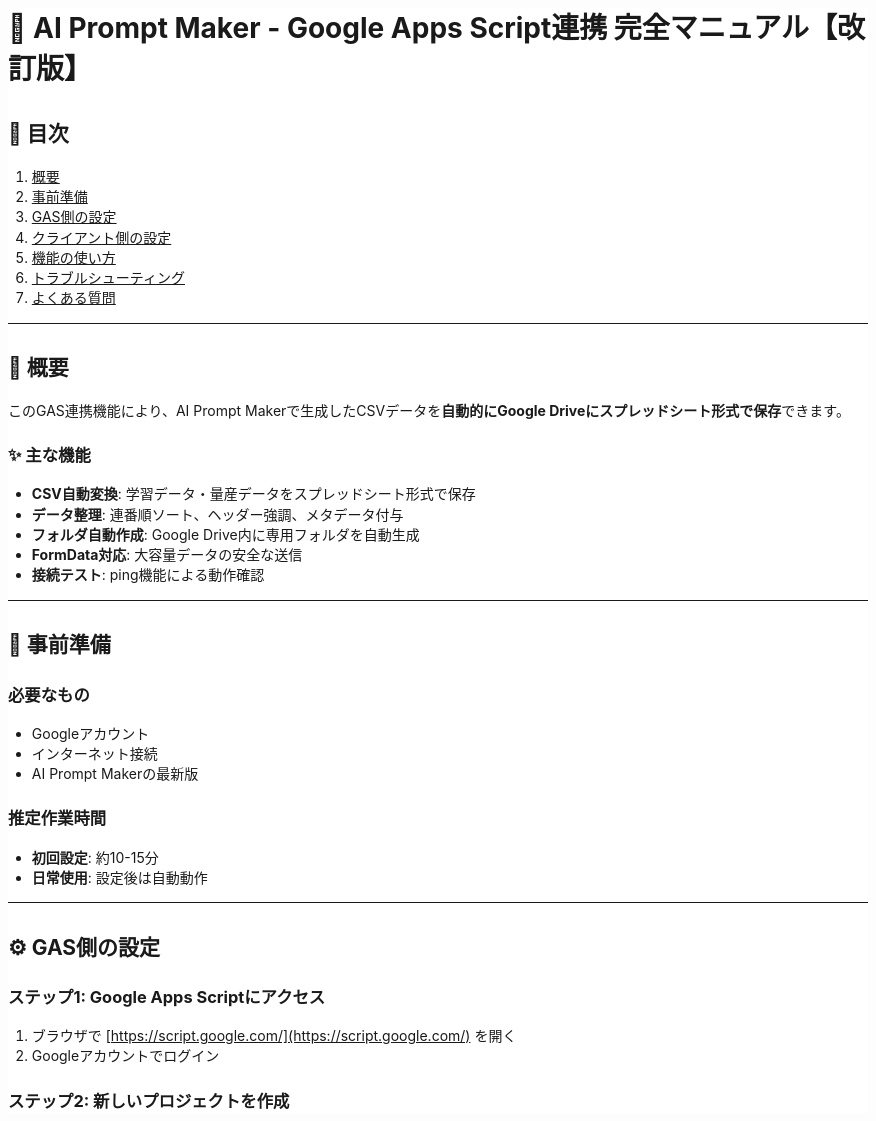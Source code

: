 # 🎨 AI Prompt Maker - Google Apps Script連携 完全マニュアル【改訂版】

## 📖 目次
1. [概要](#概要)
2. [事前準備](#事前準備)
3. [GAS側の設定](#gas側の設定)
4. [クライアント側の設定](#クライアント側の設定)
5. [機能の使い方](#機能の使い方)
6. [トラブルシューティング](#トラブルシューティング)
7. [よくある質問](#よくある質問)

---

## 🌟 概要

このGAS連携機能により、AI Prompt Makerで生成したCSVデータを**自動的にGoogle Driveにスプレッドシート形式で保存**できます。

### ✨ 主な機能
- **CSV自動変換**: 学習データ・量産データをスプレッドシート形式で保存
- **データ整理**: 連番順ソート、ヘッダー強調、メタデータ付与
- **フォルダ自動作成**: Google Drive内に専用フォルダを自動生成
- **FormData対応**: 大容量データの安全な送信
- **接続テスト**: ping機能による動作確認

---

## 🚀 事前準備

### 必要なもの
- Googleアカウント
- インターネット接続
- AI Prompt Makerの最新版

### 推定作業時間
- **初回設定**: 約10-15分
- **日常使用**: 設定後は自動動作

---

## ⚙️ GAS側の設定

### ステップ1: Google Apps Scriptにアクセス

1. ブラウザで [https://script.google.com/](https://script.google.com/) を開く
2. Googleアカウントでログイン

### ステップ2: 新しいプロジェクトを作成
